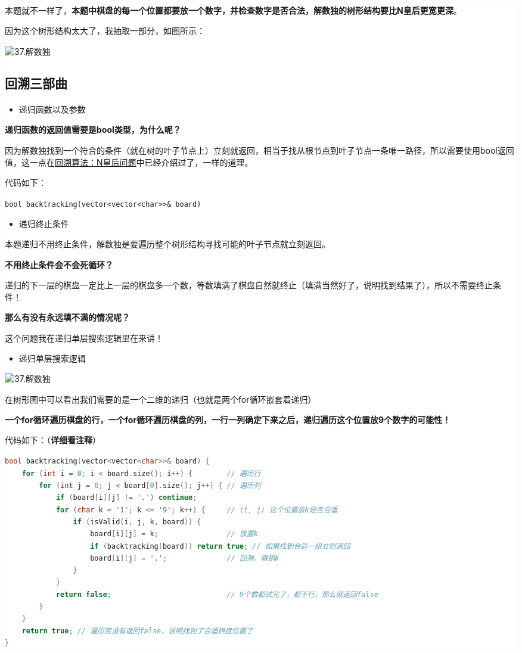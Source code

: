 本题就不一样了，**本题中棋盘的每一个位置都要放一个数字，并检查数字是否合法，解数独的树形结构要比N皇后更宽更深**。

因为这个树形结构太大了，我抽取一部分，如图所示：

![37.解数独](https://img-blog.csdnimg.cn/2020111720451790.png)


## 回溯三部曲

* 递归函数以及参数

**递归函数的返回值需要是bool类型，为什么呢？**

因为解数独找到一个符合的条件（就在树的叶子节点上）立刻就返回，相当于找从根节点到叶子节点一条唯一路径，所以需要使用bool返回值，这一点在[回溯算法：N皇后问题](https://mp.weixin.qq.com/s/lU_QwCMj6g60nh8m98GAWg)中已经介绍过了，一样的道理。

代码如下：

```
bool backtracking(vector<vector<char>>& board)
```

* 递归终止条件

本题递归不用终止条件，解数独是要遍历整个树形结构寻找可能的叶子节点就立刻返回。

**不用终止条件会不会死循环？**

递归的下一层的棋盘一定比上一层的棋盘多一个数，等数填满了棋盘自然就终止（填满当然好了，说明找到结果了），所以不需要终止条件！

**那么有没有永远填不满的情况呢？**

这个问题我在递归单层搜索逻辑里在来讲！

* 递归单层搜索逻辑

![37.解数独](https://img-blog.csdnimg.cn/2020111720451790.png)

在树形图中可以看出我们需要的是一个二维的递归（也就是两个for循环嵌套着递归）

**一个for循环遍历棋盘的行，一个for循环遍历棋盘的列，一行一列确定下来之后，递归遍历这个位置放9个数字的可能性！**


代码如下：（**详细看注释**）

```C++
bool backtracking(vector<vector<char>>& board) {
    for (int i = 0; i < board.size(); i++) {        // 遍历行
        for (int j = 0; j < board[0].size(); j++) { // 遍历列
            if (board[i][j] != '.') continue;
            for (char k = '1'; k <= '9'; k++) {     // (i, j) 这个位置放k是否合适
                if (isValid(i, j, k, board)) {
                    board[i][j] = k;                // 放置k
                    if (backtracking(board)) return true; // 如果找到合适一组立刻返回
                    board[i][j] = '.';              // 回溯，撤销k
                }
            }
            return false;                           // 9个数都试完了，都不行，那么就返回false
        }
    }
    return true; // 遍历完没有返回false，说明找到了合适棋盘位置了
}
```

